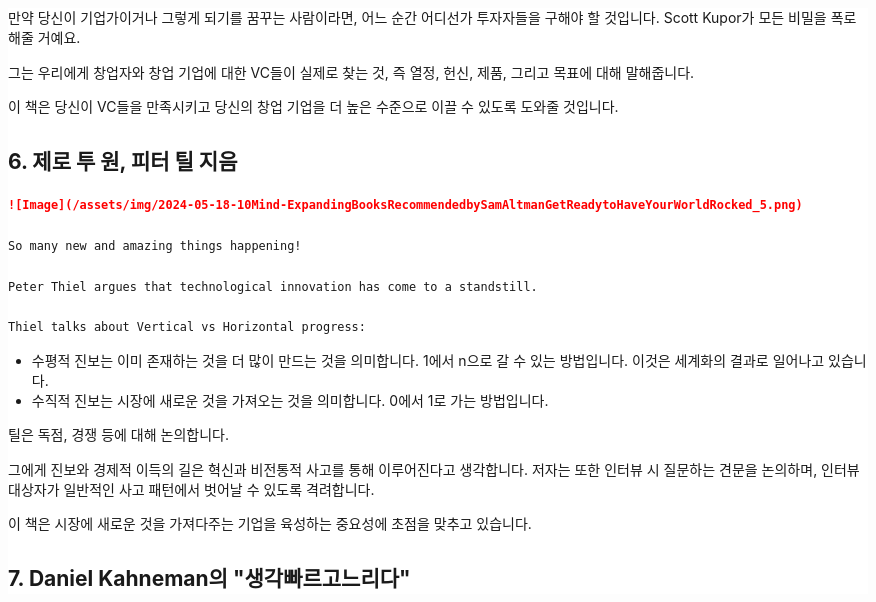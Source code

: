 만약 당신이 기업가이거나 그렇게 되기를 꿈꾸는 사람이라면, 어느 순간 어디선가 투자자들을 구해야 할 것입니다. Scott Kupor가 모든 비밀을 폭로해줄 거예요.

그는 우리에게 창업자와 창업 기업에 대한 VC들이 실제로 찾는 것, 즉 열정, 헌신, 제품, 그리고 목표에 대해 말해줍니다.

이 책은 당신이 VC들을 만족시키고 당신의 창업 기업을 더 높은 수준으로 이끌 수 있도록 도와줄 것입니다.

## 6. 제로 투 원, 피터 틸 지음

<div class="content-ad"></div>

```markdown
![Image](/assets/img/2024-05-18-10Mind-ExpandingBooksRecommendedbySamAltmanGetReadytoHaveYourWorldRocked_5.png)

So many new and amazing things happening!

Peter Thiel argues that technological innovation has come to a standstill.

Thiel talks about Vertical vs Horizontal progress:
```

<div class="content-ad"></div>

- 수평적 진보는 이미 존재하는 것을 더 많이 만드는 것을 의미합니다. 1에서 n으로 갈 수 있는 방법입니다. 이것은 세계화의 결과로 일어나고 있습니다.
- 수직적 진보는 시장에 새로운 것을 가져오는 것을 의미합니다. 0에서 1로 가는 방법입니다.

틸은 독점, 경쟁 등에 대해 논의합니다.

그에게 진보와 경제적 이득의 길은 혁신과 비전통적 사고를 통해 이루어진다고 생각합니다. 저자는 또한 인터뷰 시 질문하는 견문을 논의하며, 인터뷰 대상자가 일반적인 사고 패턴에서 벗어날 수 있도록 격려합니다.

이 책은 시장에 새로운 것을 가져다주는 기업을 육성하는 중요성에 초점을 맞추고 있습니다.

<div class="content-ad"></div>

## 7. Daniel Kahneman의 "생각빠르고느리다"
